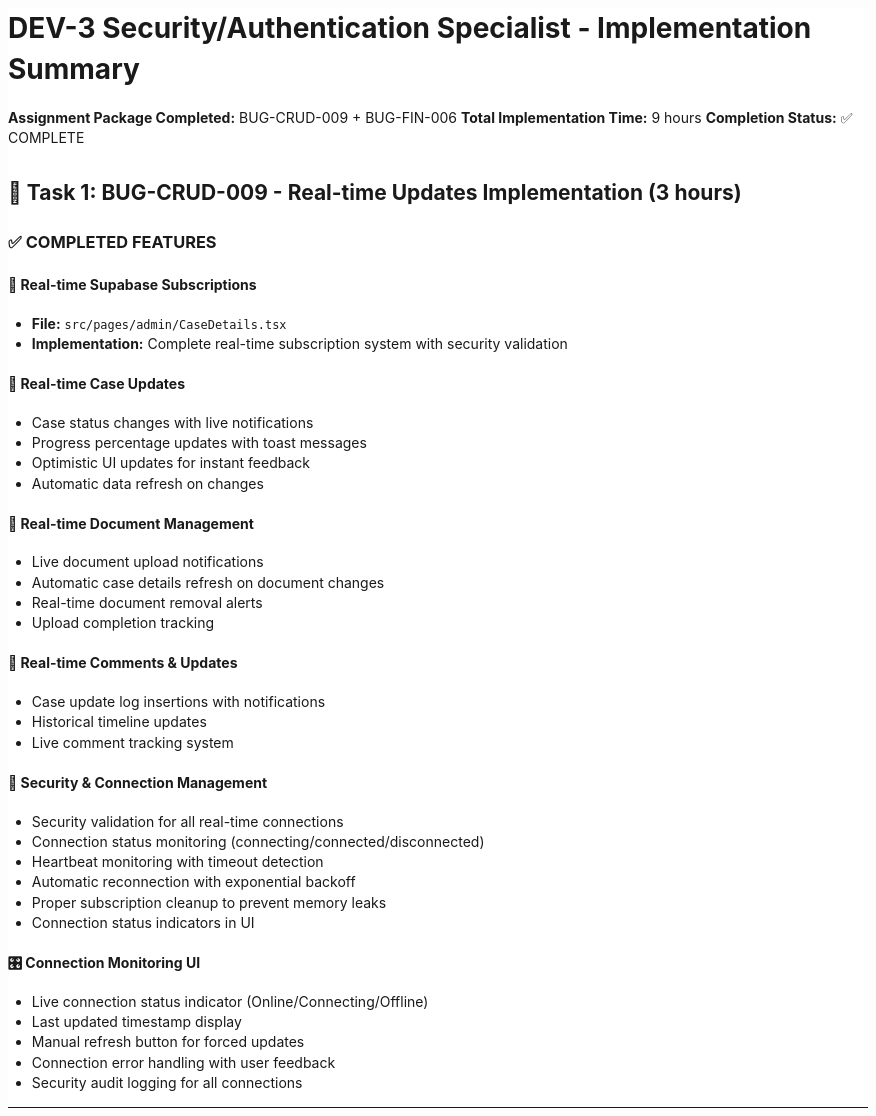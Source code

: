# DEV-3 Security/Authentication Specialist - Implementation Summary

**Assignment Package Completed:** BUG-CRUD-009 + BUG-FIN-006
**Total Implementation Time:** 9 hours
**Completion Status:** ✅ COMPLETE

## 🎯 Task 1: BUG-CRUD-009 - Real-time Updates Implementation (3 hours)

### ✅ COMPLETED FEATURES

#### 📡 Real-time Supabase Subscriptions
- **File:** `src/pages/admin/CaseDetails.tsx`
- **Implementation:** Complete real-time subscription system with security validation

#### 🔄 Real-time Case Updates
- Case status changes with live notifications
- Progress percentage updates with toast messages
- Optimistic UI updates for instant feedback
- Automatic data refresh on changes

#### 📄 Real-time Document Management
- Live document upload notifications
- Automatic case details refresh on document changes
- Real-time document removal alerts
- Upload completion tracking

#### 💬 Real-time Comments & Updates
- Case update log insertions with notifications
- Historical timeline updates
- Live comment tracking system

#### 🔐 Security & Connection Management
- Security validation for all real-time connections
- Connection status monitoring (connecting/connected/disconnected)
- Heartbeat monitoring with timeout detection
- Automatic reconnection with exponential backoff
- Proper subscription cleanup to prevent memory leaks
- Connection status indicators in UI

#### 🎛️ Connection Monitoring UI
- Live connection status indicator (Online/Connecting/Offline)
- Last updated timestamp display
- Manual refresh button for forced updates
- Connection error handling with user feedback
- Security audit logging for all connections

---
